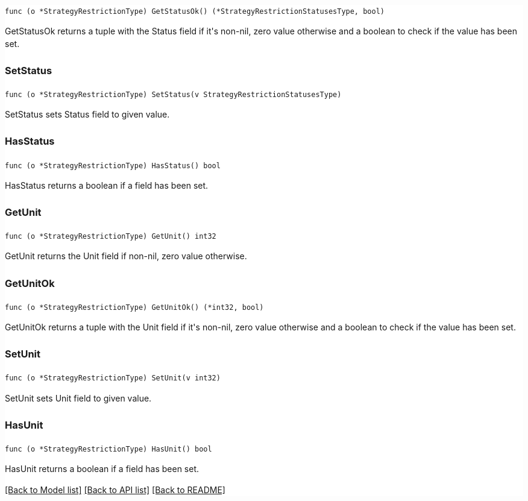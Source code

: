 `func (o *StrategyRestrictionType) GetStatusOk() (*StrategyRestrictionStatusesType, bool)`

GetStatusOk returns a tuple with the Status field if it's non-nil, zero value otherwise
and a boolean to check if the value has been set.

### SetStatus

`func (o *StrategyRestrictionType) SetStatus(v StrategyRestrictionStatusesType)`

SetStatus sets Status field to given value.

### HasStatus

`func (o *StrategyRestrictionType) HasStatus() bool`

HasStatus returns a boolean if a field has been set.

### GetUnit

`func (o *StrategyRestrictionType) GetUnit() int32`

GetUnit returns the Unit field if non-nil, zero value otherwise.

### GetUnitOk

`func (o *StrategyRestrictionType) GetUnitOk() (*int32, bool)`

GetUnitOk returns a tuple with the Unit field if it's non-nil, zero value otherwise
and a boolean to check if the value has been set.

### SetUnit

`func (o *StrategyRestrictionType) SetUnit(v int32)`

SetUnit sets Unit field to given value.

### HasUnit

`func (o *StrategyRestrictionType) HasUnit() bool`

HasUnit returns a boolean if a field has been set.


[[Back to Model list]](../README.md#documentation-for-models) [[Back to API list]](../README.md#documentation-for-api-endpoints) [[Back to README]](../README.md)


